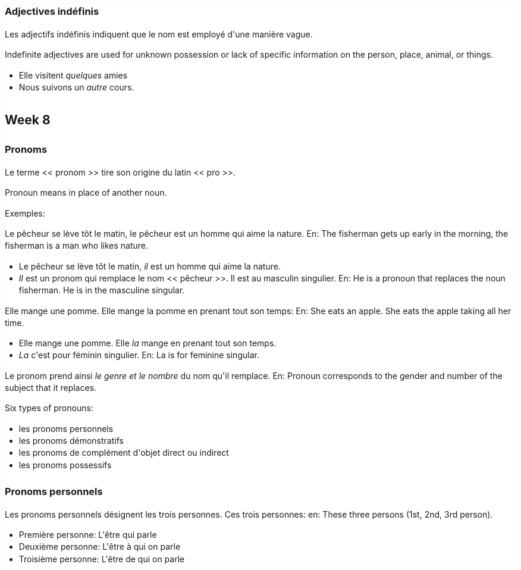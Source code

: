 ### Adjectives indéfinis

Les adjectifs indéfinis indiquent que le nom est employé d'une manière
vague.

Indefinite adjectives are used for unknown possession or lack of
specific information on the person, place, animal, or things.

- Elle visitent *quelques* amies
- Nous suivons un *autre* cours.

## Week 8

### Pronoms

Le terme \<\< pronom \>\> tire son origine du latin \<\< pro \>\>.

Pronoun means in place of another noun.

Exemples:

Le pêcheur se lève tôt le matin, le pêcheur est un homme qui aime la
nature. En: The fisherman gets up early in the morning, the fisherman is
a man who likes nature.

- Le pêcheur se lève tôt le matin, *il* est un homme qui aime la nature.
- *Il* est un pronom qui remplace le nom \<\< pêcheur \>\>. Il est au
  masculin singulier. En: He is a pronoun that replaces the noun
  fisherman. He is in the masculine singular.

Elle mange une pomme. Elle mange la pomme en prenant tout son temps: En:
She eats an apple. She eats the apple taking all her time.

- Elle mange une pomme. Elle *la* mange en prenant tout son temps.
- *La* c'est pour féminin singulier. En: La is for feminine singular.

Le pronom prend ainsi *le genre et le nombre* du nom qu'il remplace. En:
Pronoun corresponds to the gender and number of the subject that it
replaces.

Six types of pronouns:

- les pronoms personnels
- les pronoms démonstratifs
- les pronoms de complément d'objet direct ou indirect
- les pronoms possessifs

### Pronoms personnels

Les pronoms personnels désignent les trois personnes. Ces trois
personnes: en: These three persons (1st, 2nd, 3rd person).

- Première personne: L'être qui parle
- Deuxième personne: L'être à qui on parle
- Troisième personne: L'être de qui on parle
